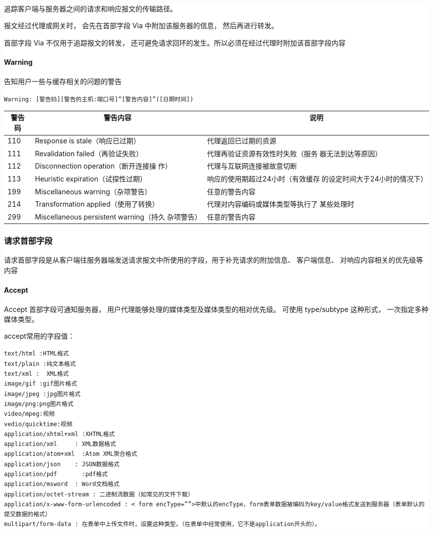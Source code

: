 追踪客户端与服务器之间的请求和响应报文的传输路径。  

报文经过代理或网关时， 会先在首部字段 Via 中附加该服务器的信息， 然后再进行转发。   

首部字段 Via 不仅用于追踪报文的转发， 还可避免请求回环的发生。所以必须在经过代理时附加该首部字段内容  

#### Warning

告知用户一些与缓存相关的问题的警告  

~~~properties
Warning: [警告码][警告的主机:端口号]“[警告内容]”([日期时间])
~~~

| 警告码 | 警告内容                                          | 说明                                                         |
| ------ | ------------------------------------------------- | ------------------------------------------------------------ |
| 110    | Response is stale（响应已过期）                   | 代理返回已过期的资源                                         |
| 111    | Revalidation failed（再验证失败）                 | 代理再验证资源有效性时失败（服务 器无法到达等原因）          |
| 112    | Disconnection operation（断开连接操 作）          | 代理与互联网连接被故意切断                                   |
| 113    | Heuristic expiration（试探性过期）                | 响应的使用期超过24小时（有效缓存 的设定时间大于24小时的情况下） |
| 199    | Miscellaneous warning（杂项警告）                 | 任意的警告内容                                               |
| 214    | Transformation applied（使用了转换）              | 代理对内容编码或媒体类型等执行了 某些处理时                  |
| 299    | Miscellaneous persistent warning（持久 杂项警告） | 任意的警告内容                                               |

### 请求首部字段

请求首部字段是从客户端往服务器端发送请求报文中所使用的字段，用于补充请求的附加信息、 客户端信息、 对响应内容相关的优先级等内容  

#### Accept

Accept 首部字段可通知服务器， 用户代理能够处理的媒体类型及媒体类型的相对优先级。 可使用 type/subtype 这种形式， 一次指定多种媒体类型。  

accept常用的字段值：

~~~properties
text/html :HTML格式
text/plain :纯文本格式      
text/xml :  XML格式
image/gif :gif图片格式    
image/jpeg :jpg图片格式 
image/png:png图片格式
video/mpeg:视频
vedio/quicktime:视频
application/xhtml+xml :XHTML格式
application/xml     : XML数据格式
application/atom+xml  :Atom XML聚合格式    
application/json    : JSON数据格式
application/pdf       :pdf格式  
application/msword  : Word文档格式
application/octet-stream : 二进制流数据（如常见的文件下载）
application/x-www-form-urlencoded : < form encType=””>中默认的encType，form表单数据被编码为key/value格式发送到服务器（表单默认的提交数据的格式）
multipart/form-data : 在表单中上传文件时，设置这种类型。（在表单中经常使用，它不是application开头的）。
~~~
